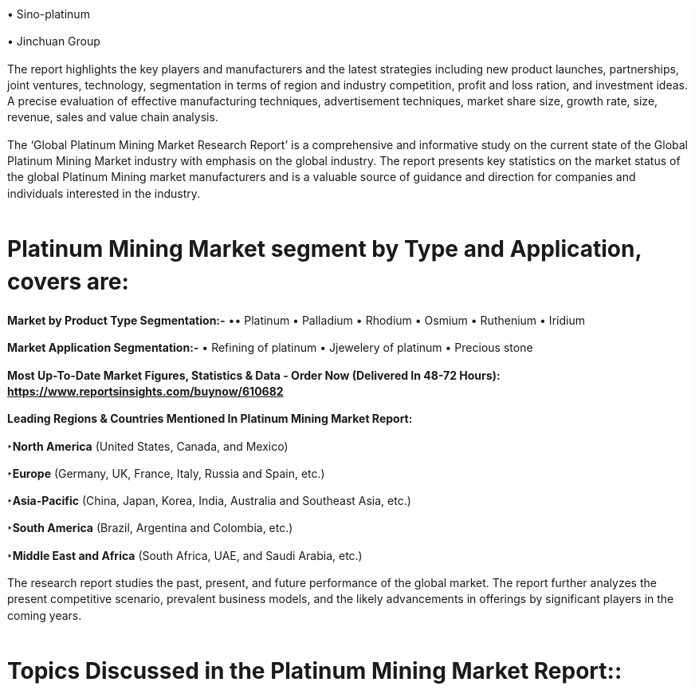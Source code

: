 • Sino-platinum

• Jinchuan Group

The report highlights the key players and manufacturers and the latest strategies including new product launches, partnerships, joint ventures, technology, segmentation in terms of region and industry competition, profit and loss ration, and investment ideas. A precise evaluation of effective manufacturing techniques, advertisement techniques, market share size, growth rate, size, revenue, sales and value chain analysis.

The ‘Global Platinum Mining Market Research Report’ is a comprehensive and informative study on the current state of the Global Platinum Mining Market industry with emphasis on the global industry. The report presents key statistics on the market status of the global Platinum Mining market manufacturers and is a valuable source of guidance and direction for companies and individuals interested in the industry.

# <strong>Platinum Mining Market segment by Type and Application, covers are:</strong>

<strong>Market by Product Type Segmentation:-</strong>
•• Platinum
• Palladium
• Rhodium
• Osmium
• Ruthenium
• Iridium

<strong>Market Application Segmentation:-</strong>
•   Refining of platinum
• Jjewelery of platinum
• Precious stone

<strong>Most Up-To-Date Market Figures, Statistics & Data - Order Now (Delivered In 48-72 Hours): <a href=https://www.reportsinsights.com/buynow/610682>https://www.reportsinsights.com/buynow/610682</a></strong>

<strong>Leading Regions &amp; Countries Mentioned In Platinum Mining Market Report:</strong>

<strong>‣North America</strong> (United States, Canada, and Mexico)

<strong>‣Europe</strong> (Germany, UK, France, Italy, Russia and Spain, etc.)

<strong>‣Asia-Pacific</strong> (China, Japan, Korea, India, Australia and Southeast Asia, etc.)

<strong>‣South America</strong> (Brazil, Argentina and Colombia, etc.)

<strong>‣Middle East and Africa</strong> (South Africa, UAE, and Saudi Arabia, etc.)

The research report studies the past, present, and future performance of the global market. The report further analyzes the present competitive scenario, prevalent business models, and the likely advancements in offerings by significant players in the coming years.

# <strong>Topics Discussed in the Platinum Mining Market Report::</strong>
